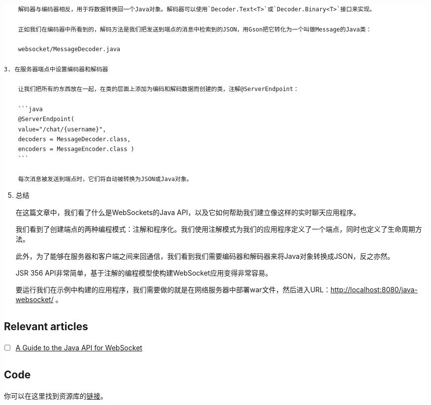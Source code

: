         解码器与编码器相反，用于将数据转换回一个Java对象。解码器可以使用`Decoder.Text<T>`或`Decoder.Binary<T>`接口来实现。

        正如我们在编码器中所看到的，解码方法是我们把发送到端点的消息中检索到的JSON，用Gson把它转化为一个叫做Message的Java类：

        websocket/MessageDecoder.java

    3. 在服务器端点中设置编码器和解码器

        让我们把所有的东西放在一起，在类的层面上添加为编码和解码数据而创建的类，注解@ServerEndpoint：

        ```java
        @ServerEndpoint( 
        value="/chat/{username}", 
        decoders = MessageDecoder.class, 
        encoders = MessageEncoder.class )
        ```

        每次消息被发送到端点时，它们将自动被转换为JSON或Java对象。

5. 总结

    在这篇文章中，我们看了什么是WebSockets的Java API，以及它如何帮助我们建立像这样的实时聊天应用程序。

    我们看到了创建端点的两种编程模式：注解和程序化。我们使用注解模式为我们的应用程序定义了一个端点，同时也定义了生命周期方法。

    此外，为了能够在服务器和客户端之间来回通信，我们看到我们需要编码器和解码器来将Java对象转换成JSON，反之亦然。

    JSR 356 API非常简单，基于注解的编程模型使构建WebSocket应用变得非常容易。

    要运行我们在示例中构建的应用程序，我们需要做的就是在网络服务器中部署war文件，然后进入URL：<http://localhost:8080/java-websocket/> 。

## Relevant articles

- [ ] [A Guide to the Java API for WebSocket](https://www.baeldung.com/java-websockets)

## Code

你可以在这里找到资源库的[链接](https://github.com/eugenp/tutorials/tree/master/java-websocket)。
